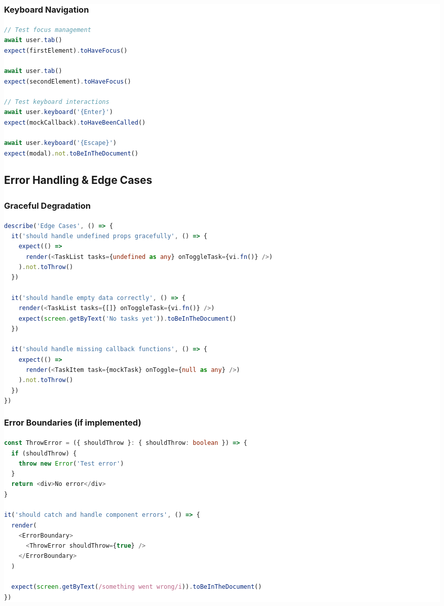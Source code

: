 ### Keyboard Navigation
```typescript
// Test focus management
await user.tab()
expect(firstElement).toHaveFocus()

await user.tab()
expect(secondElement).toHaveFocus()

// Test keyboard interactions
await user.keyboard('{Enter}')
expect(mockCallback).toHaveBeenCalled()

await user.keyboard('{Escape}')
expect(modal).not.toBeInTheDocument()
```

## Error Handling & Edge Cases

### Graceful Degradation
```typescript
describe('Edge Cases', () => {
  it('should handle undefined props gracefully', () => {
    expect(() =>
      render(<TaskList tasks={undefined as any} onToggleTask={vi.fn()} />)
    ).not.toThrow()
  })

  it('should handle empty data correctly', () => {
    render(<TaskList tasks={[]} onToggleTask={vi.fn()} />)
    expect(screen.getByText('No tasks yet')).toBeInTheDocument()
  })

  it('should handle missing callback functions', () => {
    expect(() =>
      render(<TaskItem task={mockTask} onToggle={null as any} />)
    ).not.toThrow()
  })
})
```

### Error Boundaries (if implemented)
```typescript
const ThrowError = ({ shouldThrow }: { shouldThrow: boolean }) => {
  if (shouldThrow) {
    throw new Error('Test error')
  }
  return <div>No error</div>
}

it('should catch and handle component errors', () => {
  render(
    <ErrorBoundary>
      <ThrowError shouldThrow={true} />
    </ErrorBoundary>
  )

  expect(screen.getByText(/something went wrong/i)).toBeInTheDocument()
})
```
